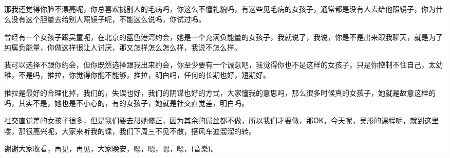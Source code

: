 那我还觉得你脸不漂亮呢，你总喜欢挑别人的毛病吗，你这么不懂礼貌吗，有这些见毛病的女孩子，通常都是没有人去给他照镜子，你为什么没有这个胆量去给别人照镜子呢，不能这么说吗，你试过吗。

曾经有一个女孩子跟吴童呢，在北京的蓝色港湾约会，她是一个充满负能量的女孩子，我就说了，我说，你是不是出来跟我聊天，就是为了纯属负能量，你做这样很让人讨厌，那又怎样怎么怎么样，我说不怎么样。

我可以选择不跟你约会，但你既然选择跟我出来约会，你至少要有一个诚意吧，我觉得你也不是这样的女孩子，只是你控制不住自己，太幼稚，不是吗，推拉，你觉得你能不能够，推拉，明白吗，任何的长期也好，短期好。

推拉是最好的合理化掉，我们的，失误也好，我们的阴谋也好的方式，大家懂我的意思吗，那么很多时候真的女孩子，她就是故意这样的吗，其实不是，她也是不小心的，有的女孩子，她就是社交直觉差，明白吗。

社交直觉差的女孩子很多，但是我们要去帮她修正，因为其余的屌丝都不做，所以我们才要做，那OK，今天呢，吴彤的课程呢，就到这里喽，那很高兴呢，大家来听我的课，我们下周三不见不散，搭风车迪溜溜的转。

谢谢大家收看，再见，再见，大家晚安，嗯，嗯，嗯，嗯，(音樂)。